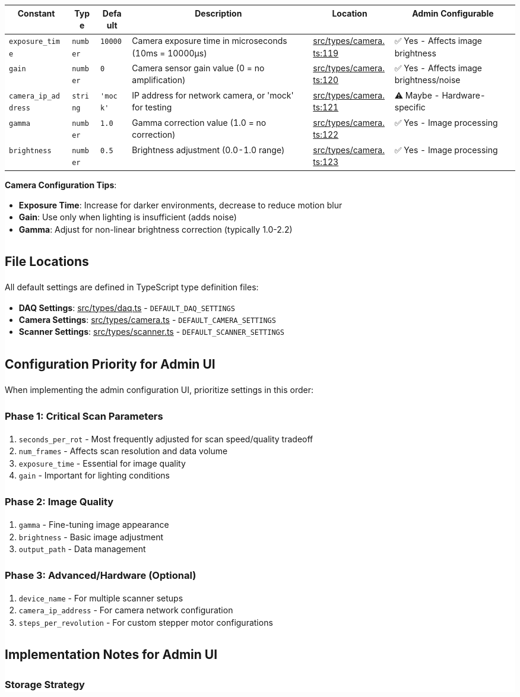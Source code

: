 | Constant            | Type     | Default  | Description                                           | Location                                               | Admin Configurable                      |
| ------------------- | -------- | -------- | ----------------------------------------------------- | ------------------------------------------------------ | --------------------------------------- |
| `exposure_time`     | `number` | `10000`  | Camera exposure time in microseconds (10ms = 10000µs) | [src/types/camera.ts:119](../src/types/camera.ts#L119) | ✅ Yes - Affects image brightness       |
| `gain`              | `number` | `0`      | Camera sensor gain value (0 = no amplification)       | [src/types/camera.ts:120](../src/types/camera.ts#L120) | ✅ Yes - Affects image brightness/noise |
| `camera_ip_address` | `string` | `'mock'` | IP address for network camera, or 'mock' for testing  | [src/types/camera.ts:121](../src/types/camera.ts#L121) | ⚠️ Maybe - Hardware-specific            |
| `gamma`             | `number` | `1.0`    | Gamma correction value (1.0 = no correction)          | [src/types/camera.ts:122](../src/types/camera.ts#L122) | ✅ Yes - Image processing               |
| `brightness`        | `number` | `0.5`    | Brightness adjustment (0.0-1.0 range)                 | [src/types/camera.ts:123](../src/types/camera.ts#L123) | ✅ Yes - Image processing               |

**Camera Configuration Tips**:

- **Exposure Time**: Increase for darker environments, decrease to reduce motion blur
- **Gain**: Use only when lighting is insufficient (adds noise)
- **Gamma**: Adjust for non-linear brightness correction (typically 1.0-2.2)

## File Locations

All default settings are defined in TypeScript type definition files:

- **DAQ Settings**: [src/types/daq.ts](../src/types/daq.ts) - `DEFAULT_DAQ_SETTINGS`
- **Camera Settings**: [src/types/camera.ts](../src/types/camera.ts) - `DEFAULT_CAMERA_SETTINGS`
- **Scanner Settings**: [src/types/scanner.ts](../src/types/scanner.ts) - `DEFAULT_SCANNER_SETTINGS`

## Configuration Priority for Admin UI

When implementing the admin configuration UI, prioritize settings in this order:

### Phase 1: Critical Scan Parameters

1. `seconds_per_rot` - Most frequently adjusted for scan speed/quality tradeoff
2. `num_frames` - Affects scan resolution and data volume
3. `exposure_time` - Essential for image quality
4. `gain` - Important for lighting conditions

### Phase 2: Image Quality

1. `gamma` - Fine-tuning image appearance
2. `brightness` - Basic image adjustment
3. `output_path` - Data management

### Phase 3: Advanced/Hardware (Optional)

1. `device_name` - For multiple scanner setups
2. `camera_ip_address` - For camera network configuration
3. `steps_per_revolution` - For custom stepper motor configurations

## Implementation Notes for Admin UI

### Storage Strategy
